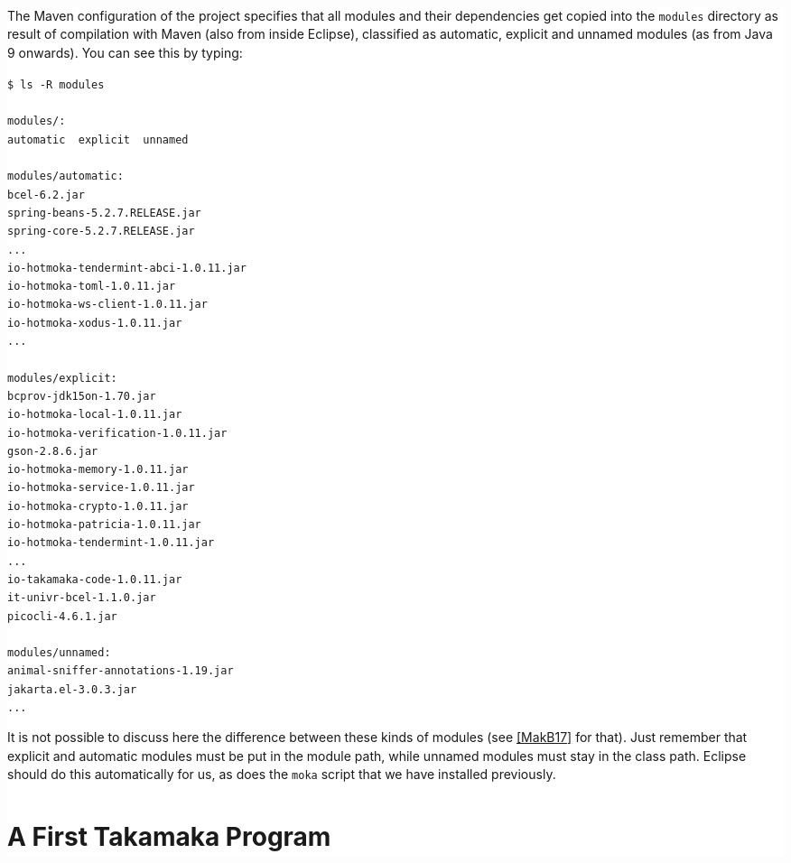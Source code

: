The Maven configuration of the project specifies that all modules and their dependencies
get copied into the `modules` directory as result of compilation with Maven (also
from inside Eclipse),
classified as automatic, explicit and unnamed
modules (as from Java 9 onwards). You can see this by typing:

```shell
$ ls -R modules

modules/:
automatic  explicit  unnamed

modules/automatic:
bcel-6.2.jar
spring-beans-5.2.7.RELEASE.jar
spring-core-5.2.7.RELEASE.jar
...
io-hotmoka-tendermint-abci-1.0.11.jar
io-hotmoka-toml-1.0.11.jar
io-hotmoka-ws-client-1.0.11.jar
io-hotmoka-xodus-1.0.11.jar
...

modules/explicit:
bcprov-jdk15on-1.70.jar
io-hotmoka-local-1.0.11.jar
io-hotmoka-verification-1.0.11.jar
gson-2.8.6.jar
io-hotmoka-memory-1.0.11.jar
io-hotmoka-service-1.0.11.jar
io-hotmoka-crypto-1.0.11.jar
io-hotmoka-patricia-1.0.11.jar
io-hotmoka-tendermint-1.0.11.jar
...
io-takamaka-code-1.0.11.jar
it-univr-bcel-1.1.0.jar
picocli-4.6.1.jar

modules/unnamed:
animal-sniffer-annotations-1.19.jar
jakarta.el-3.0.3.jar
...
```

It is not possible to discuss here the difference between
these kinds of modules (see [[MakB17]](#references) for that).
Just remember that explicit and
automatic modules must be put in the module path, while
unnamed modules must stay in the class path. Eclipse should
do this automatically for us, as does the `moka` script that we have
installed previously.

# A First Takamaka Program
